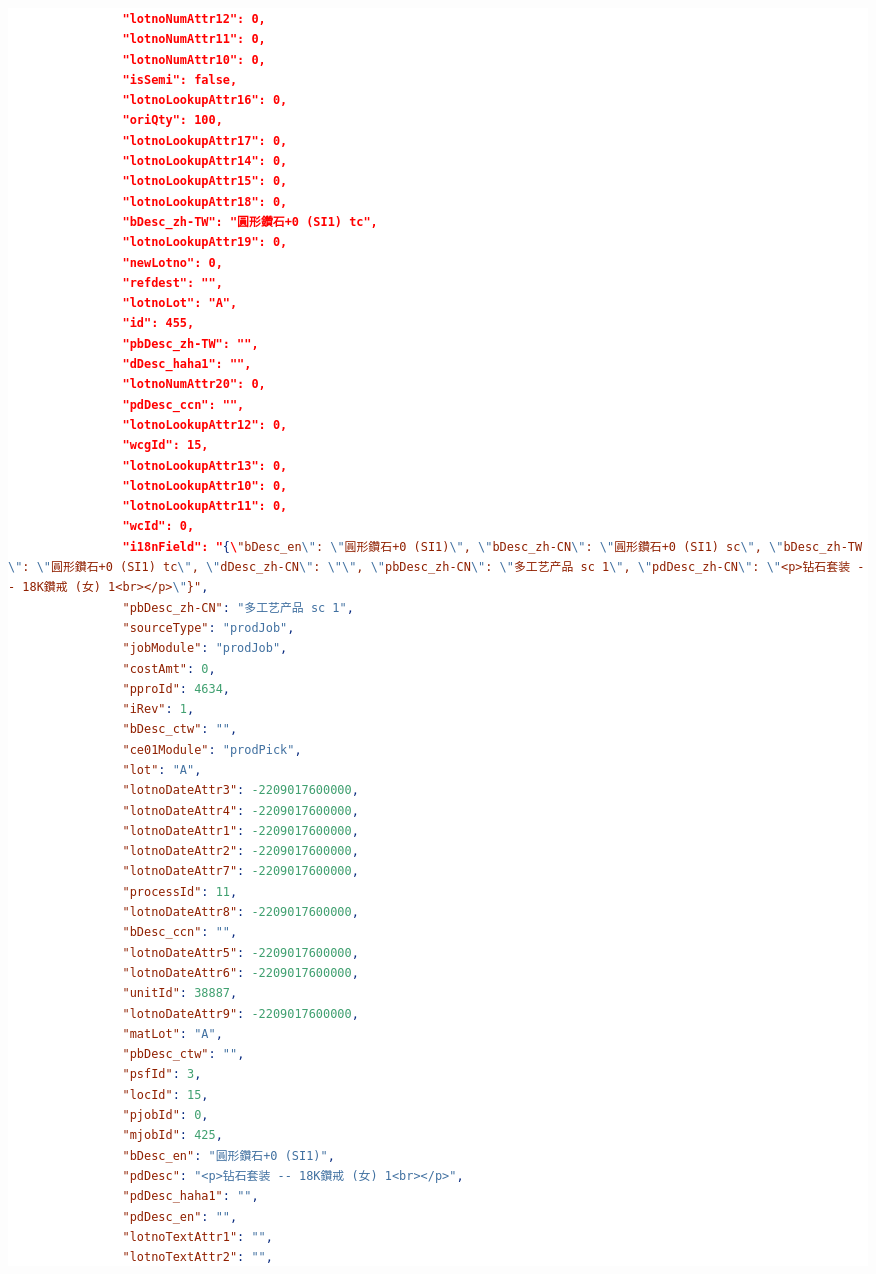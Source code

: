 ```json
                "lotnoNumAttr12": 0,
                "lotnoNumAttr11": 0,
                "lotnoNumAttr10": 0,
                "isSemi": false,
                "lotnoLookupAttr16": 0,
                "oriQty": 100,
                "lotnoLookupAttr17": 0,
                "lotnoLookupAttr14": 0,
                "lotnoLookupAttr15": 0,
                "lotnoLookupAttr18": 0,
                "bDesc_zh-TW": "圓形鑽石+0 (SI1) tc",
                "lotnoLookupAttr19": 0,
                "newLotno": 0,
                "refdest": "",
                "lotnoLot": "A",
                "id": 455,
                "pbDesc_zh-TW": "",
                "dDesc_haha1": "",
                "lotnoNumAttr20": 0,
                "pdDesc_ccn": "",
                "lotnoLookupAttr12": 0,
                "wcgId": 15,
                "lotnoLookupAttr13": 0,
                "lotnoLookupAttr10": 0,
                "lotnoLookupAttr11": 0,
                "wcId": 0,
                "i18nField": "{\"bDesc_en\": \"圓形鑽石+0 (SI1)\", \"bDesc_zh-CN\": \"圓形鑽石+0 (SI1) sc\", \"bDesc_zh-TW\": \"圓形鑽石+0 (SI1) tc\", \"dDesc_zh-CN\": \"\", \"pbDesc_zh-CN\": \"多工艺产品 sc 1\", \"pdDesc_zh-CN\": \"<p>钻石套装 -- 18K鑽戒 (女) 1<br></p>\"}",
                "pbDesc_zh-CN": "多工艺产品 sc 1",
                "sourceType": "prodJob",
                "jobModule": "prodJob",
                "costAmt": 0,
                "pproId": 4634,
                "iRev": 1,
                "bDesc_ctw": "",
                "ce01Module": "prodPick",
                "lot": "A",
                "lotnoDateAttr3": -2209017600000,
                "lotnoDateAttr4": -2209017600000,
                "lotnoDateAttr1": -2209017600000,
                "lotnoDateAttr2": -2209017600000,
                "lotnoDateAttr7": -2209017600000,
                "processId": 11,
                "lotnoDateAttr8": -2209017600000,
                "bDesc_ccn": "",
                "lotnoDateAttr5": -2209017600000,
                "lotnoDateAttr6": -2209017600000,
                "unitId": 38887,
                "lotnoDateAttr9": -2209017600000,
                "matLot": "A",
                "pbDesc_ctw": "",
                "psfId": 3,
                "locId": 15,
                "pjobId": 0,
                "mjobId": 425,
                "bDesc_en": "圓形鑽石+0 (SI1)",
                "pdDesc": "<p>钻石套装 -- 18K鑽戒 (女) 1<br></p>",
                "pdDesc_haha1": "",
                "pdDesc_en": "",
                "lotnoTextAttr1": "",
                "lotnoTextAttr2": "",
